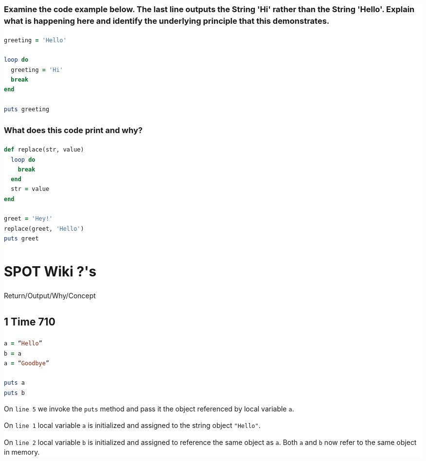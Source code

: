 ### Examine the code example below. The last line outputs the String 'Hi' rather than the String 'Hello'. Explain what is happening here and identify the underlying principle that this demonstrates.

```ruby
greeting = 'Hello'

loop do
  greeting = 'Hi'
  break
end

puts greeting
```

### What does this code print and why?

```ruby
def replace(str, value)
  loop do
    break
  end
  str = value
end

greet = 'Hey!'
replace(greet, 'Hello')
puts greet
```

# SPOT Wiki ?'s

Return/Output/Why/Concept

## 1 Time 710

```ruby
a = “Hello”
b = a
a = “Goodbye”

puts a
puts b
```

On `line 5` we invoke the `puts` method and pass it the object referenced by local variable `a`. 

On `line 1` local variable `a` is initialized and assigned to the string object `"Hello"`.

On `line 2` local variable `b` is initialized and assigned to reference the same object as `a`. Both `a` and `b` now refer to the same object in memory.
